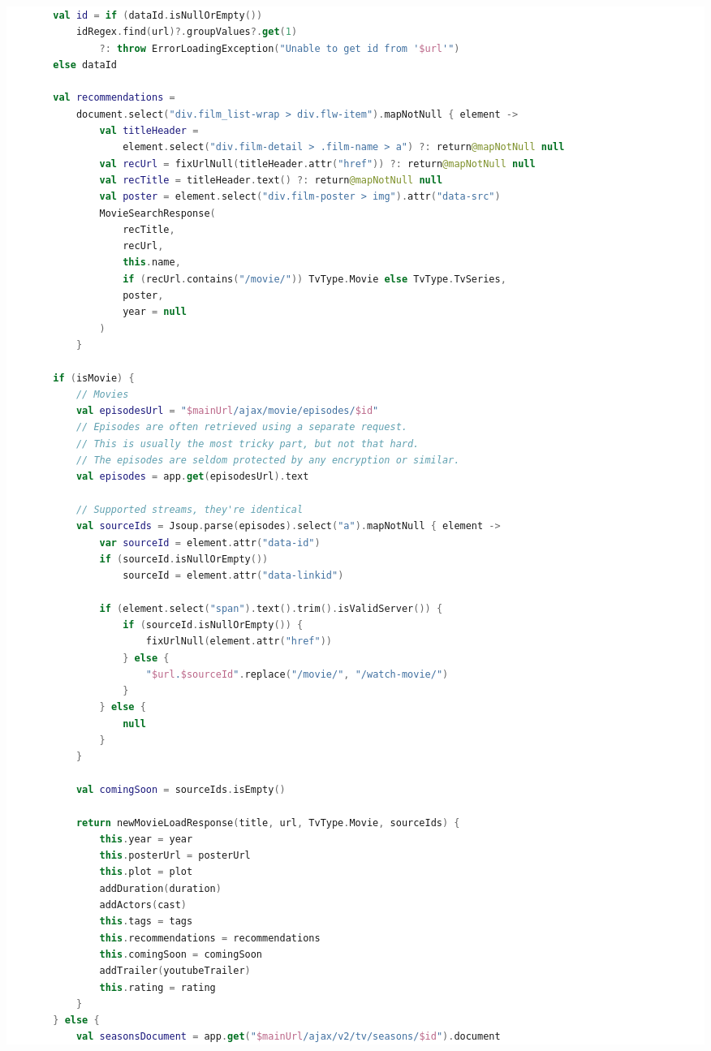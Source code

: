 ```kotlin
        val id = if (dataId.isNullOrEmpty())
            idRegex.find(url)?.groupValues?.get(1)
                ?: throw ErrorLoadingException("Unable to get id from '$url'")
        else dataId

        val recommendations =
            document.select("div.film_list-wrap > div.flw-item").mapNotNull { element ->
                val titleHeader =
                    element.select("div.film-detail > .film-name > a") ?: return@mapNotNull null
                val recUrl = fixUrlNull(titleHeader.attr("href")) ?: return@mapNotNull null
                val recTitle = titleHeader.text() ?: return@mapNotNull null
                val poster = element.select("div.film-poster > img").attr("data-src")
                MovieSearchResponse(
                    recTitle,
                    recUrl,
                    this.name,
                    if (recUrl.contains("/movie/")) TvType.Movie else TvType.TvSeries,
                    poster,
                    year = null
                )
            }

        if (isMovie) {
            // Movies
            val episodesUrl = "$mainUrl/ajax/movie/episodes/$id"
            // Episodes are often retrieved using a separate request.
            // This is usually the most tricky part, but not that hard.
            // The episodes are seldom protected by any encryption or similar.
            val episodes = app.get(episodesUrl).text

            // Supported streams, they're identical
            val sourceIds = Jsoup.parse(episodes).select("a").mapNotNull { element ->
                var sourceId = element.attr("data-id")
                if (sourceId.isNullOrEmpty())
                    sourceId = element.attr("data-linkid")

                if (element.select("span").text().trim().isValidServer()) {
                    if (sourceId.isNullOrEmpty()) {
                        fixUrlNull(element.attr("href"))
                    } else {
                        "$url.$sourceId".replace("/movie/", "/watch-movie/")
                    }
                } else {
                    null
                }
            }

            val comingSoon = sourceIds.isEmpty()

            return newMovieLoadResponse(title, url, TvType.Movie, sourceIds) {
                this.year = year
                this.posterUrl = posterUrl
                this.plot = plot
                addDuration(duration)
                addActors(cast)
                this.tags = tags
                this.recommendations = recommendations
                this.comingSoon = comingSoon
                addTrailer(youtubeTrailer)
                this.rating = rating
            }
        } else {
            val seasonsDocument = app.get("$mainUrl/ajax/v2/tv/seasons/$id").document
```